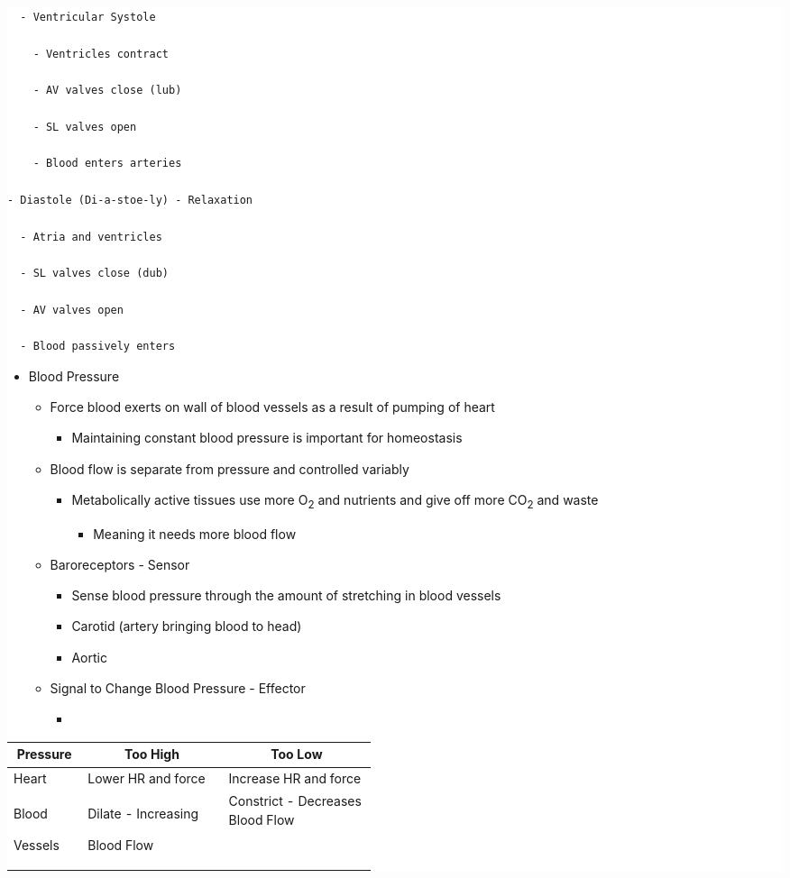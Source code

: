       - Ventricular Systole

        - Ventricles contract

        - AV valves close (lub)

        - SL valves open

        - Blood enters arteries

    - Diastole (Di-a-stoe-ly) - Relaxation

      - Atria and ventricles

      - SL valves close (dub)

      - AV valves open

      - Blood passively enters

- Blood Pressure

  - Force blood exerts on wall of blood vessels as a result of pumping of heart

    - Maintaining constant blood pressure is important for homeostasis

  - Blood flow is separate from pressure and controlled variably

    - Metabolically active tissues use more O<sub>2</sub> and nutrients and give off more CO<sub>2</sub> and waste

      - Meaning it needs more blood flow

  - Baroreceptors - Sensor

    - Sense blood pressure through the amount of stretching in blood vessels

    - Carotid (artery bringing blood to head)

    - Aortic

  - Signal to Change Blood Pressure - Effector

    - 

<table>
<colgroup>
<col style="width: 20%" />
<col style="width: 38%" />
<col style="width: 40%" />
</colgroup>
<thead>
<tr class="header">
<th>Pressure</th>
<th>Too High</th>
<th>Too Low</th>
</tr>
</thead>
<tbody>
<tr class="odd">
<td>Heart</td>
<td>Lower HR and force</td>
<td>Increase HR and force</td>
</tr>
<tr class="even">
<td><p>Blood</p>
<p>Vessels</p></td>
<td><p>Dilate - Increasing</p>
<p>Blood Flow</p></td>
<td>Constrict - Decreases<br />
Blood Flow</td>
</tr>
</tbody>